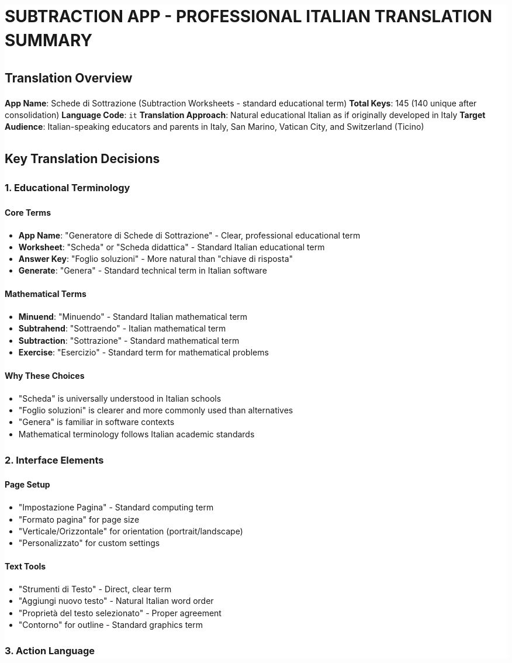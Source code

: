 # SUBTRACTION APP - PROFESSIONAL ITALIAN TRANSLATION SUMMARY

## Translation Overview
**App Name**: Schede di Sottrazione (Subtraction Worksheets - standard educational term)
**Total Keys**: 145 (140 unique after consolidation)
**Language Code**: `it`
**Translation Approach**: Natural educational Italian as if originally developed in Italy
**Target Audience**: Italian-speaking educators and parents in Italy, San Marino, Vatican City, and Switzerland (Ticino)

## Key Translation Decisions

### 1. Educational Terminology

#### Core Terms
- **App Name**: "Generatore di Schede di Sottrazione" - Clear, professional educational term
- **Worksheet**: "Scheda" or "Scheda didattica" - Standard Italian educational term
- **Answer Key**: "Foglio soluzioni" - More natural than "chiave di risposta"
- **Generate**: "Genera" - Standard technical term in Italian software

#### Mathematical Terms
- **Minuend**: "Minuendo" - Standard Italian mathematical term
- **Subtrahend**: "Sottraendo" - Italian mathematical term
- **Subtraction**: "Sottrazione" - Standard mathematical term
- **Exercise**: "Esercizio" - Standard term for mathematical problems

#### Why These Choices
- "Scheda" is universally understood in Italian schools
- "Foglio soluzioni" is clearer and more commonly used than alternatives
- "Genera" is familiar in software contexts
- Mathematical terminology follows Italian academic standards

### 2. Interface Elements

#### Page Setup
- "Impostazione Pagina" - Standard computing term
- "Formato pagina" for page size
- "Verticale/Orizzontale" for orientation (portrait/landscape)
- "Personalizzato" for custom settings

#### Text Tools
- "Strumenti di Testo" - Direct, clear term
- "Aggiungi nuovo testo" - Natural Italian word order
- "Proprietà del testo selezionato" - Proper agreement
- "Contorno" for outline - Standard graphics term

### 3. Action Language
